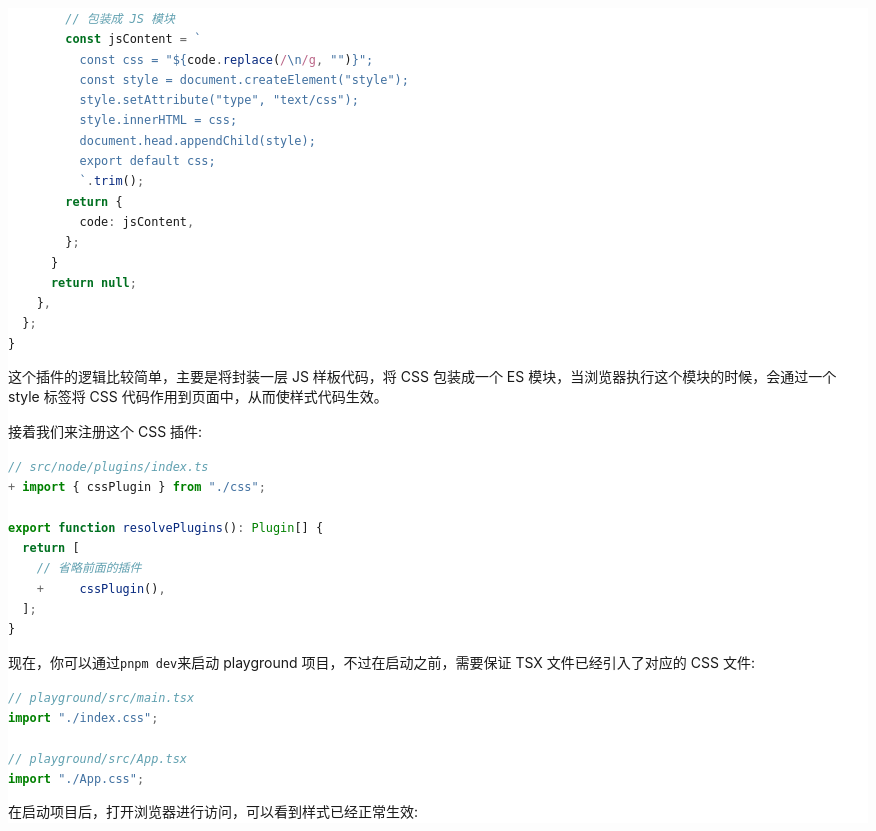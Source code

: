 ```typescript
        // 包装成 JS 模块
        const jsContent = `
          const css = "${code.replace(/\n/g, "")}";
          const style = document.createElement("style");
          style.setAttribute("type", "text/css");
          style.innerHTML = css;
          document.head.appendChild(style);
          export default css;
          `.trim();
        return {
          code: jsContent,
        };
      }
      return null;
    },
  };
}
```

这个插件的逻辑比较简单，主要是将封装一层 JS 样板代码，将 CSS 包装成一个 ES 模块，当浏览器执行这个模块的时候，会通过一个 style 标签将 CSS 代码作用到页面中，从而使样式代码生效。

接着我们来注册这个 CSS 插件:

```typescript
// src/node/plugins/index.ts
+ import { cssPlugin } from "./css";

export function resolvePlugins(): Plugin[] {
  return [
    // 省略前面的插件
    +     cssPlugin(),
  ];
}
```

现在，你可以通过`pnpm dev`来启动 playground 项目，不过在启动之前，需要保证 TSX 文件已经引入了对应的 CSS 文件:

```typescript
// playground/src/main.tsx
import "./index.css";

// playground/src/App.tsx
import "./App.css";
```

在启动项目后，打开浏览器进行访问，可以看到样式已经正常生效:
